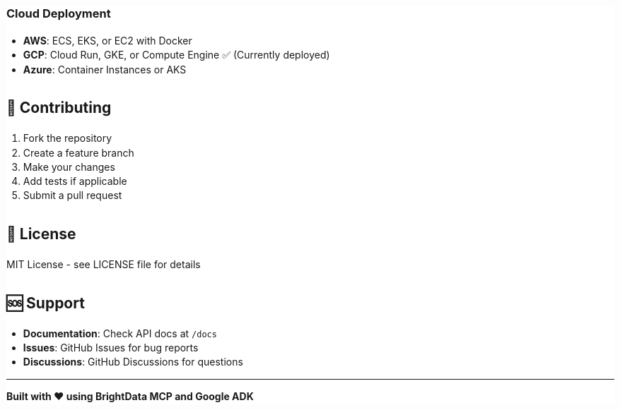 ### Cloud Deployment
- **AWS**: ECS, EKS, or EC2 with Docker
- **GCP**: Cloud Run, GKE, or Compute Engine ✅ (Currently deployed)
- **Azure**: Container Instances or AKS

## 🤝 Contributing

1. Fork the repository
2. Create a feature branch
3. Make your changes
4. Add tests if applicable
5. Submit a pull request

## 📄 License

MIT License - see LICENSE file for details

## 🆘 Support

- **Documentation**: Check API docs at `/docs`
- **Issues**: GitHub Issues for bug reports
- **Discussions**: GitHub Discussions for questions

---

**Built with ❤️ using BrightData MCP and Google ADK** 